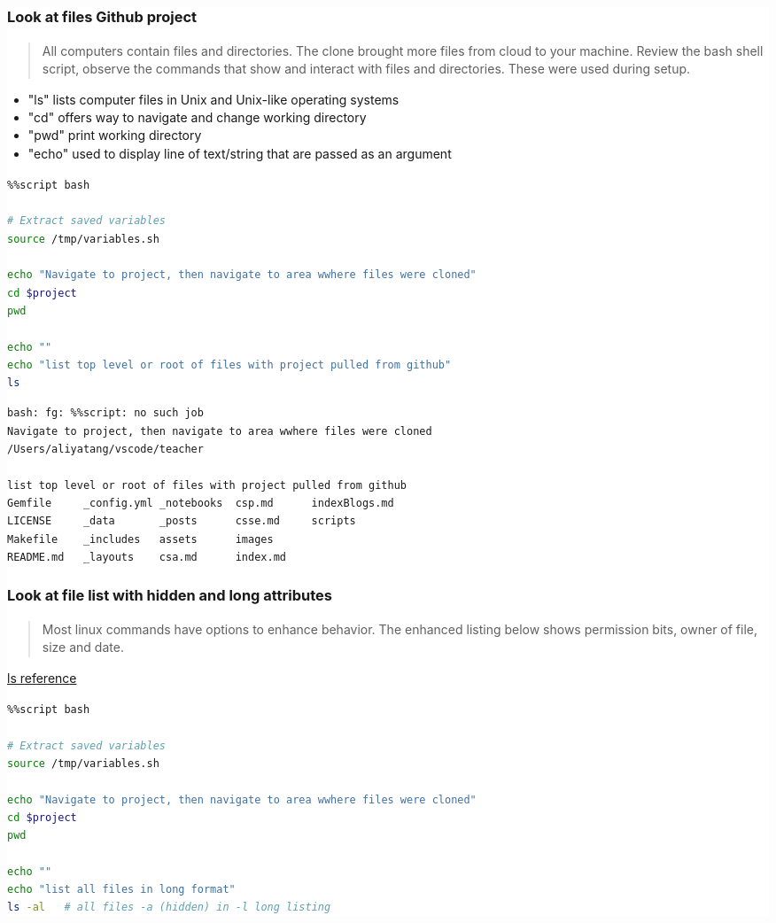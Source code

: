 
### Look at files Github project
> All computers contain files and directories.  The clone brought more files from cloud to your machine.  Review the bash shell script, observe the commands that show and interact with files and directories.  These were used during setup.

- "ls" lists computer files in Unix and Unix-like operating systems
- "cd" offers way to navigate and change working directory
- "pwd" print working directory
- "echo" used to display line of text/string that are passed as an argument


```bash
%%script bash

# Extract saved variables
source /tmp/variables.sh

echo "Navigate to project, then navigate to area wwhere files were cloned"
cd $project
pwd

echo ""
echo "list top level or root of files with project pulled from github"
ls

```

    bash: fg: %%script: no such job
    Navigate to project, then navigate to area wwhere files were cloned
    /Users/aliyatang/vscode/teacher
    
    list top level or root of files with project pulled from github
    Gemfile		_config.yml	_notebooks	csp.md		indexBlogs.md
    LICENSE		_data		_posts		csse.md		scripts
    Makefile	_includes	assets		images
    README.md	_layouts	csa.md		index.md


### Look at file list with hidden and long attributes
> Most linux commands have options to enhance behavior.  The enhanced listing below shows permission bits, owner of file, size and date.

[ls reference](https://www.rapidtables.com/code/linux/ls.html)


```bash
%%script bash

# Extract saved variables
source /tmp/variables.sh

echo "Navigate to project, then navigate to area wwhere files were cloned"
cd $project
pwd

echo ""
echo "list all files in long format"
ls -al   # all files -a (hidden) in -l long listing
```
